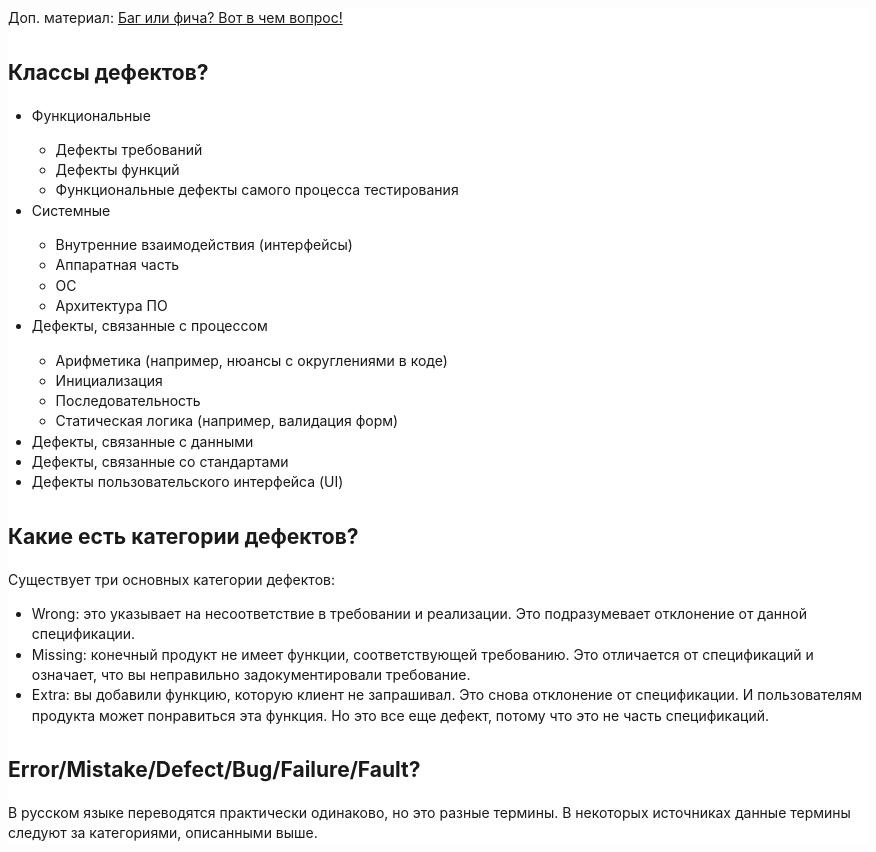 Доп. материал:
<a href="https://telegra.ph/Bag-ili-ficha-Vot-v-chyom-vopros-12-25">Баг или фича? Вот в чем вопрос!</a>
<h2>Классы дефектов?</h2>
<ul>
<li>Функциональные
</li>
<ul>
<li>Дефекты требований
</li>
<li>Дефекты функций
</li>
<li>Функциональные дефекты самого процесса тестирования
</li>
</ul>
<li>Системные 
</li>
<ul>
<li>Внутренние взаимодействия (интерфейсы)
</li>
<li>Аппаратная часть
</li>
<li>ОС
</li>
<li>Архитектура ПО
</li>
</ul>
<li>Дефекты, связанные с процессом
</li>
<ul>
<li>Арифметика (например, нюансы с округлениями в коде)
</li>
<li>Инициализация
</li>
<li>Последовательность
</li>
<li>Статическая логика (например, валидация форм)
</li>
</ul>
<li>Дефекты, связанные с данными
</li>
<li>Дефекты, связанные со стандартами
</li>
<li>Дефекты пользовательского интерфейса (UI)
</li>
</ul>
<h2>Какие есть категории дефектов? </h2>
Существует три основных категории дефектов: 
<ul>
<li>Wrong: это указывает на несоответствие в требовании и реализации. Это подразумевает отклонение от данной спецификации. 
</li>
<li>Missing: конечный продукт не имеет функции, соответствующей требованию. Это отличается от спецификаций и означает, что вы неправильно задокументировали требование. 
</li>
<li>Extra: вы добавили функцию, которую клиент не запрашивал. Это снова отклонение от спецификации. И пользователям продукта может понравиться эта функция. Но это все еще дефект, потому что это не часть спецификаций.
</li>
</ul>
<h2>Error/Mistake/Defect/Bug/Failure/Fault?</h2>
В русском языке переводятся практически одинаково, но это разные термины. В некоторых источниках данные термины следуют за категориями, описанными выше.
<ul>